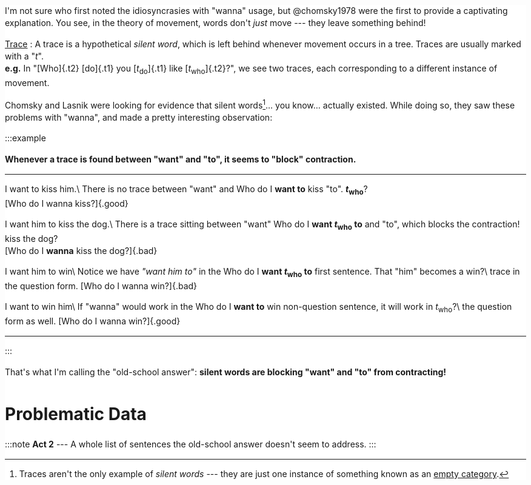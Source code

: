 I'm not sure who first noted the idiosyncrasies with "wanna" usage, but
@chomsky1978 were the first to provide a captivating explanation. You see, in
the theory of movement, words don't *just* move --- they leave something
behind!

[Trace](https://en.wikipedia.org/wiki/Syntactic_movement#Traces)
: A trace is a hypothetical *silent word*, which is left behind whenever
  movement occurs in a tree. Traces are usually marked with a "$t$".\
  **e.g.** In "[Who]{.t2} [do]{.t1} you [$t_{\text{do}}$]{.t1} like
  [$t_{\text{who}}$]{.t2}?", we see two traces, each corresponding to a different instance
  of movement.


Chomsky and Lasnik were looking for evidence that silent words[^emptycat]...
you know... actually existed. While doing so, they saw these problems with
"wanna", and made a pretty interesting observation:

:::example

**Whenever a trace is found between "want" and "to", it seems to "block"
contraction.**

--------------------------------------- ---------------------------------------
I want to kiss him.\                    There is no trace between "want" and
Who do I **want to** kiss               "to".
**$t_\text{who}$**?\
[Who do I wanna kiss?]{.good}

I want him to kiss the dog.\            There is a trace sitting between "want"
Who do I **want $t_\text{who}$ to**     and "to", which blocks the contraction!
kiss the dog?\
[Who do I **wanna** kiss the
dog?]{.bad}

I want him to win\                      Notice we have *"want him to"* in the
Who do I **want $t_{\text{who}}$ to**   first sentence. That "him" becomes a
win?\                                   trace in the question form.
[Who do I wanna win?]{.bad}

I want to win him\                      If "wanna" would work in the
Who do I **want to** win                non-question sentence, it will work in
$t_\text{who}$?\                        the question form as well.
[Who do I wanna win?]{.good}
--------------------------------------- ---------------------------------------

:::

That's what I'm calling the "old-school answer": **silent words are blocking
"want" and "to" from contracting!**

[^emptycat]: Traces aren't the only example of *silent words* --- they are just
  one instance of something known as an [empty
  category](https://en.wikipedia.org/wiki/Empty_category).

Problematic Data
================

:::note
**Act 2** --- A whole list of sentences the old-school answer doesn't seem to
address.
:::


[^bfg]: I'm being facetious --- the linguists were Chomsky and his crew, and
  [^do]: "You like him", of course, would be a more natural sentence. I chose
[^missing]: I actually chose to skip over another pretty important problem ---
[^verb-classes]: Think about the verbs "think" and "wonder". "Think" can take
[^therapy]: Why the name "Therapy Verbs"? To quote Pullum "there are surely few
[^data]: Lt. Commander Data would be the first to tell you that [contractions